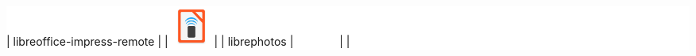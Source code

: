 | libreoffice-impress-remote |  |  <img src="../icons/libreoffice-impress-remote.svg" alt="libreoffice-impress-remote" width="50"> |
| librephotos | <img src="../icons/librephotos.png" alt="librephotos" width="50"> |   |